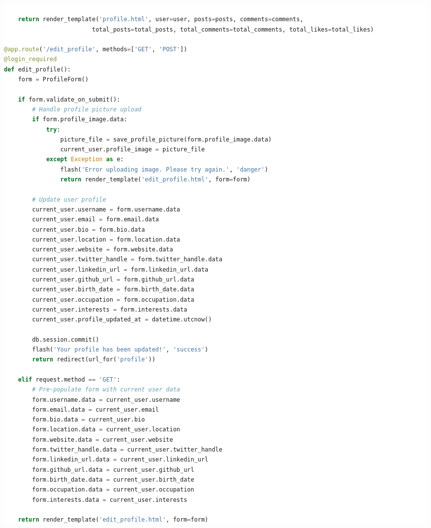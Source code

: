 ```python
    
    return render_template('profile.html', user=user, posts=posts, comments=comments,
                         total_posts=total_posts, total_comments=total_comments, total_likes=total_likes)

@app.route('/edit_profile', methods=['GET', 'POST'])
@login_required
def edit_profile():
    form = ProfileForm()
    
    if form.validate_on_submit():
        # Handle profile picture upload
        if form.profile_image.data:
            try:
                picture_file = save_profile_picture(form.profile_image.data)
                current_user.profile_image = picture_file
            except Exception as e:
                flash('Error uploading image. Please try again.', 'danger')
                return render_template('edit_profile.html', form=form)
        
        # Update user profile
        current_user.username = form.username.data
        current_user.email = form.email.data
        current_user.bio = form.bio.data
        current_user.location = form.location.data
        current_user.website = form.website.data
        current_user.twitter_handle = form.twitter_handle.data
        current_user.linkedin_url = form.linkedin_url.data
        current_user.github_url = form.github_url.data
        current_user.birth_date = form.birth_date.data
        current_user.occupation = form.occupation.data
        current_user.interests = form.interests.data
        current_user.profile_updated_at = datetime.utcnow()
        
        db.session.commit()
        flash('Your profile has been updated!', 'success')
        return redirect(url_for('profile'))
    
    elif request.method == 'GET':
        # Pre-populate form with current user data
        form.username.data = current_user.username
        form.email.data = current_user.email
        form.bio.data = current_user.bio
        form.location.data = current_user.location
        form.website.data = current_user.website
        form.twitter_handle.data = current_user.twitter_handle
        form.linkedin_url.data = current_user.linkedin_url
        form.github_url.data = current_user.github_url
        form.birth_date.data = current_user.birth_date
        form.occupation.data = current_user.occupation
        form.interests.data = current_user.interests
    
    return render_template('edit_profile.html', form=form)
```
